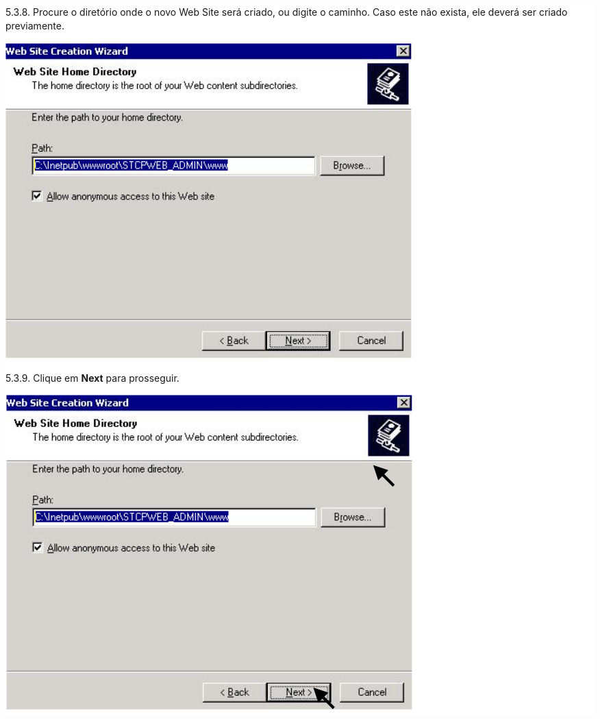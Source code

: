 5.3.8. Procure o diretório onde o novo Web Site será criado, ou digite o caminho. Caso este não exista, ele deverá ser criado previamente.

![](../images/imagem3/img55.png) 

5.3.9. Clique em **Next** para prosseguir.

![](../images/imagem3/img56.png) 
